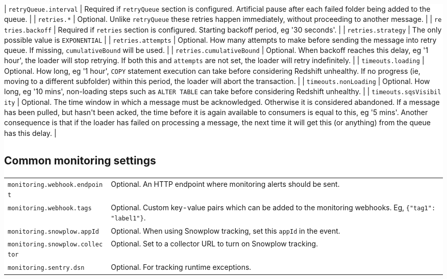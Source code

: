 | `retryQueue.interval`                | Required if `retryQueue` section is configured. Artificial pause after each failed folder being added to the queue.                                                                                                                                                                                                                                                                                       |
| `retries.*`                          | Optional. Unlike `retryQueue` these retries happen immediately, without proceeding to another message.                                                                                                                                                                                                                                                                                                    |
| `retries.backoff`                    | Required if `retries` section is configured. Starting backoff period, eg '30 seconds'.                                                                                                                                                                                                                                                                                                                    |
| `retries.strategy`                   | The only possible value is `EXPONENTIAL`                                                                                                                                                                                                                                                                                                                                                                  |
| `retries.attempts`                   | Optional. How many attempts to make before sending the message into retry queue. If missing, `cumulativeBound` will be used.                                                                                                                                                                                                                                                                              |
| `retries.cumulativeBound`            | Optional. When backoff reaches this delay, eg '1 hour', the loader will stop retrying. If both this and `attempts` are not set, the loader will retry indefinitely.                                                                                                                                                                                                                                       |
| `timeouts.loading`                   | Optional. How long, eg '1 hour', `COPY` statement execution can take before considering Redshift unhealthy. If no progress (ie, moving to a different subfolder) within this period, the loader will abort the transaction.                                                                                                                                                                               |
| `timeouts.nonLoading`                | Optional. How long, eg '10 mins', non-loading steps such as `ALTER TABLE` can take before considering Redshift unhealthy.                                                                                                                                                                                                                                                                                 |
| `timeouts.sqsVisibility`             | Optional. The time window in which a message must be acknowledged. Otherwise it is considered abandoned. If a message has been pulled, but hasn't been acked, the time before it is again available to consumers is equal to this, eg '5 mins'. Another consequence is that if the loader has failed on processing a message, the next time it will get this (or anything) from the queue has this delay. |

## Common monitoring settings

|                                        |                                                                                                                                                                                                                   |
|----------------------------------------|-------------------------------------------------------------------------------------------------------------------------------------------------------------------------------------------------------------------|
| `monitoring.webhook.endpoint`          | Optional. An HTTP endpoint where monitoring alerts should be sent.                                                                                                                                                |
| `monitoring.webhook.tags`              | Optional. Custom key-value pairs which can be added to the monitoring webhooks. Eg, `{"tag1": "label1"}`.                                                                                                           |
| `monitoring.snowplow.appId`            | Optional. When using Snowplow tracking, set this `appId` in the event.                                                                                                                                            |
| `monitoring.snowplow.collector`        | Optional. Set to a collector URL to turn on Snowplow tracking.                                                                                                                                                    |
| `monitoring.sentry.dsn`                | Optional. For tracking runtime exceptions.                                                                                                                                                                        |